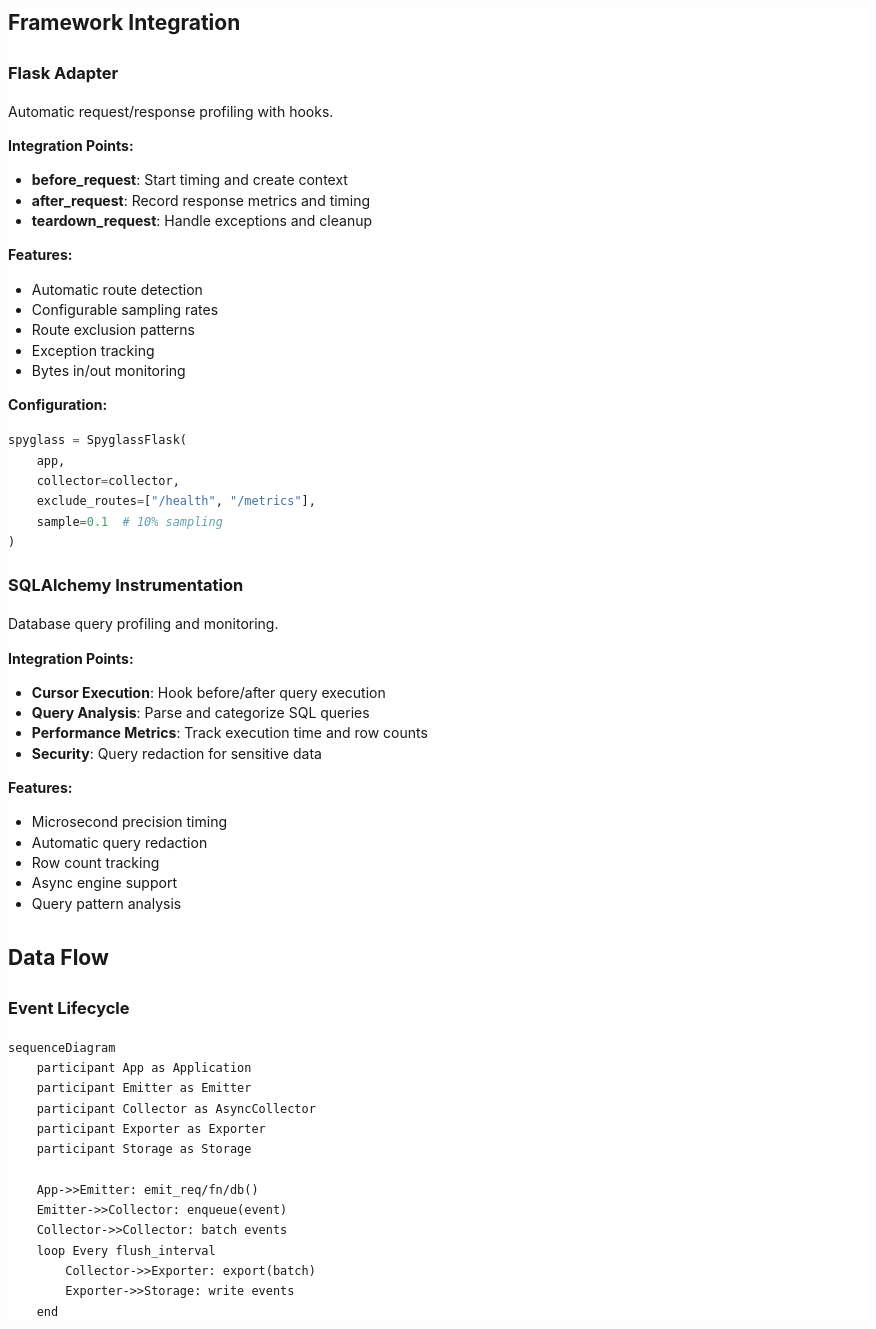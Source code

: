 ## Framework Integration

### Flask Adapter
Automatic request/response profiling with hooks.

**Integration Points:**
- **before_request**: Start timing and create context
- **after_request**: Record response metrics and timing
- **teardown_request**: Handle exceptions and cleanup

**Features:**
- Automatic route detection
- Configurable sampling rates
- Route exclusion patterns
- Exception tracking
- Bytes in/out monitoring

**Configuration:**
```python
spyglass = SpyglassFlask(
    app,
    collector=collector,
    exclude_routes=["/health", "/metrics"],
    sample=0.1  # 10% sampling
)
```

### SQLAlchemy Instrumentation
Database query profiling and monitoring.

**Integration Points:**
- **Cursor Execution**: Hook before/after query execution
- **Query Analysis**: Parse and categorize SQL queries
- **Performance Metrics**: Track execution time and row counts
- **Security**: Query redaction for sensitive data

**Features:**
- Microsecond precision timing
- Automatic query redaction
- Row count tracking
- Async engine support
- Query pattern analysis

## Data Flow

### Event Lifecycle

```mermaid
sequenceDiagram
    participant App as Application
    participant Emitter as Emitter
    participant Collector as AsyncCollector
    participant Exporter as Exporter
    participant Storage as Storage

    App->>Emitter: emit_req/fn/db()
    Emitter->>Collector: enqueue(event)
    Collector->>Collector: batch events
    loop Every flush_interval
        Collector->>Exporter: export(batch)
        Exporter->>Storage: write events
    end
```
